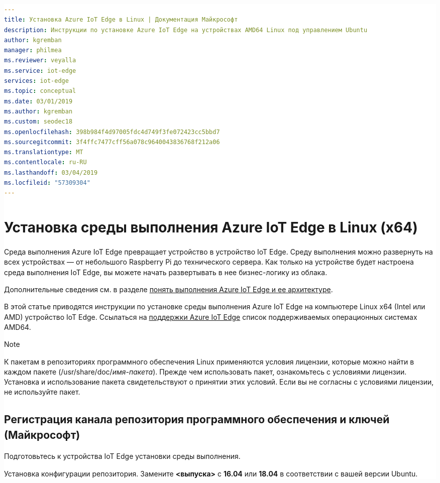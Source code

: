 ```yaml
---
title: Установка Azure IoT Edge в Linux | Документация Майкрософт
description: Инструкции по установке Azure IoT Edge на устройствах AMD64 Linux под управлением Ubuntu
author: kgremban
manager: philmea
ms.reviewer: veyalla
ms.service: iot-edge
services: iot-edge
ms.topic: conceptual
ms.date: 03/01/2019
ms.author: kgremban
ms.custom: seodec18
ms.openlocfilehash: 398b984f4d97005fdc4d749f3fe072423cc5bbd7
ms.sourcegitcommit: 3f4ffc7477cff56a078c9640043836768f212a06
ms.translationtype: MT
ms.contentlocale: ru-RU
ms.lasthandoff: 03/04/2019
ms.locfileid: "57309304"
---
```

# <a name="install-the-azure-iot-edge-runtime-on-linux-x64"></a>Установка среды выполнения Azure IoT Edge в Linux (x64)

Среда выполнения Azure IoT Edge превращает устройство в устройство IoT Edge. Среду выполнения можно развернуть на всех устройствах — от небольшого Raspberry Pi до технического сервера. Как только на устройстве будет настроена среда выполнения IoT Edge, вы можете начать развертывать в нее бизнес-логику из облака.

Дополнительные сведения см. в разделе [понять выполнения Azure IoT Edge и ее архитектуре](iot-edge-runtime.md).

В этой статье приводятся инструкции по установке среды выполнения Azure IoT Edge на компьютере Linux x64 (Intel или AMD) устройство IoT Edge. Ссылаться на [поддержки Azure IoT Edge](support.md#operating-systems) список поддерживаемых операционных системах AMD64.

> [!NOTE]
> К пакетам в репозиториях программного обеспечения Linux применяются условия лицензии, которые можно найти в каждом пакете (/usr/share/doc/*имя-пакета*). Прежде чем использовать пакет, ознакомьтесь с условиями лицензии. Установка и использование пакета свидетельствуют о принятии этих условий. Если вы не согласны с условиями лицензии, не используйте пакет.

## <a name="register-microsoft-key-and-software-repository-feed"></a>Регистрация канала репозитория программного обеспечения и ключей (Майкрософт)

Подготовьтесь к устройства IoT Edge установки среды выполнения.


Установка конфигурации репозитория. Замените **\<выпуска\>** с **16.04** или **18.04** в соответствии с вашей версии Ubuntu.
